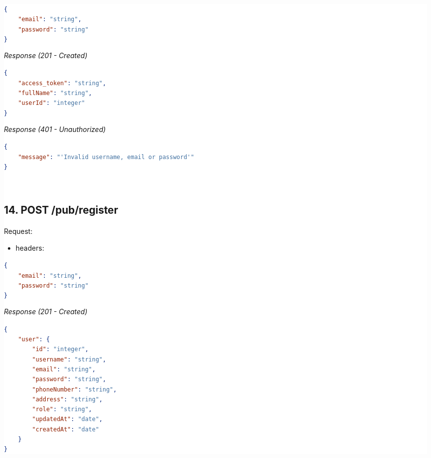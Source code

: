 ```json
{
    "email": "string",
    "password": "string"
}
```

_Response (201 - Created)_

```json
{
    "access_token": "string",
    "fullName": "string",
    "userId": "integer"
}
```

_Response (401 - Unauthorized)_

```json
{
    "message": "'Invalid username, email or password'"
}
```

&nbsp;

## 14. POST /pub/register

Request:

-   headers:

```json
{
    "email": "string",
    "password": "string"
}
```

_Response (201 - Created)_

```json
{
    "user": {
        "id": "integer",
        "username": "string",
        "email": "string",
        "password": "string",
        "phoneNumber": "string",
        "address": "string",
        "role": "string",
        "updatedAt": "date",
        "createdAt": "date"
    }
}
```
